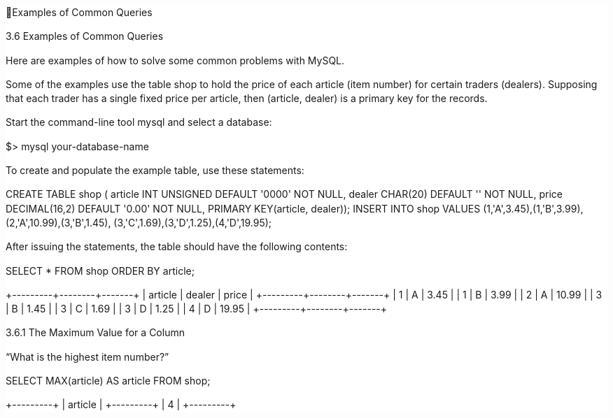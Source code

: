Examples of Common Queries

3.6 Examples of Common Queries

Here are examples of how to solve some common problems with MySQL.

Some of the examples use the table shop to hold the price of each article (item number) for certain traders
(dealers). Supposing that each trader has a single fixed price per article, then (article, dealer) is a
primary key for the records.

Start the command-line tool mysql and select a database:

$> mysql your-database-name

To create and populate the example table, use these statements:

CREATE TABLE shop (
    article INT UNSIGNED  DEFAULT '0000' NOT NULL,
    dealer  CHAR(20)      DEFAULT ''     NOT NULL,
    price   DECIMAL(16,2) DEFAULT '0.00' NOT NULL,
    PRIMARY KEY(article, dealer));
INSERT INTO shop VALUES
    (1,'A',3.45),(1,'B',3.99),(2,'A',10.99),(3,'B',1.45),
    (3,'C',1.69),(3,'D',1.25),(4,'D',19.95);

After issuing the statements, the table should have the following contents:

SELECT * FROM shop ORDER BY article;

+---------+--------+-------+
| article | dealer | price |
+---------+--------+-------+
|       1 | A      |  3.45 |
|       1 | B      |  3.99 |
|       2 | A      | 10.99 |
|       3 | B      |  1.45 |
|       3 | C      |  1.69 |
|       3 | D      |  1.25 |
|       4 | D      | 19.95 |
+---------+--------+-------+

3.6.1 The Maximum Value for a Column

“What is the highest item number?”

SELECT MAX(article) AS article FROM shop;

+---------+
| article |
+---------+
|       4 |
+---------+
